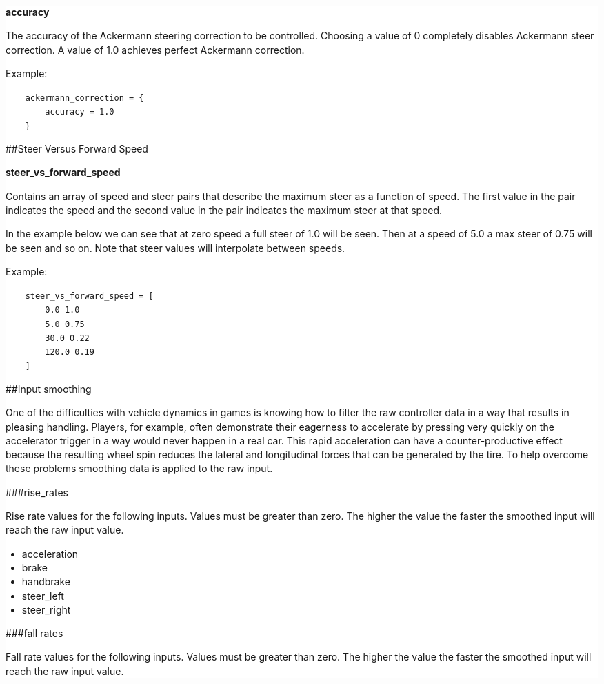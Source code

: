 **accuracy**

The accuracy of the Ackermann steering correction to be controlled. Choosing a value of 0 completely disables Ackermann steer correction. A value of 1.0 achieves perfect Ackermann correction.

Example:

```{sjson}
	ackermann_correction = {
	    accuracy = 1.0
	}
```

##Steer Versus Forward Speed

**steer_vs_forward_speed**

Contains an array of speed and steer pairs that describe the maximum steer as a function of speed. The first value in the pair indicates the speed and the second value in the pair indicates the maximum steer at that speed.

In the example below we can see that at zero speed a full steer of 1.0 will be seen. Then at a speed of 5.0 a max steer of 0.75 will be seen and so on. Note that steer values will interpolate between speeds.

Example:

```{sjson}
	steer_vs_forward_speed = [
	    0.0 1.0
	    5.0 0.75
	    30.0 0.22
	    120.0 0.19
	]
```

##Input smoothing

One of the difficulties with vehicle dynamics in games is knowing how to filter the raw controller data in a way that results in pleasing handling. Players, for example, often demonstrate their eagerness to accelerate by pressing very quickly on the accelerator trigger in a way would never happen in a real car. This rapid acceleration can have a counter-productive effect because the resulting wheel spin reduces the lateral and longitudinal forces that can be generated by the tire. To help overcome these problems smoothing data is applied to the raw input.

###rise_rates

Rise rate values for the following inputs. Values must be greater than zero. The higher the value the faster the smoothed input will reach the raw input value.

- acceleration
- brake
- handbrake
- steer_left
- steer_right

###fall rates

Fall rate values for the following inputs. Values must be greater than zero. The higher the value the faster the smoothed input will reach the raw input value.
